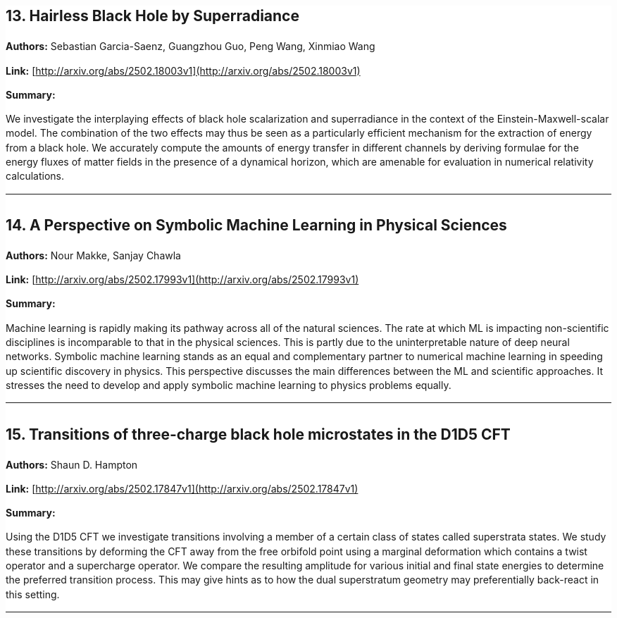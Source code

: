 
## 13. Hairless Black Hole by Superradiance

**Authors:** Sebastian Garcia-Saenz, Guangzhou Guo, Peng Wang, Xinmiao Wang

**Link:** [http://arxiv.org/abs/2502.18003v1](http://arxiv.org/abs/2502.18003v1)

**Summary:**

We investigate the interplaying effects of black hole scalarization and superradiance in the context of the Einstein-Maxwell-scalar model. The combination of the two effects may thus be seen as a particularly efficient mechanism for the extraction of energy from a black hole. We accurately compute the amounts of energy transfer in different channels by deriving formulae for the energy fluxes of matter fields in the presence of a dynamical horizon, which are amenable for evaluation in numerical relativity calculations.

---

## 14. A Perspective on Symbolic Machine Learning in Physical Sciences

**Authors:** Nour Makke, Sanjay Chawla

**Link:** [http://arxiv.org/abs/2502.17993v1](http://arxiv.org/abs/2502.17993v1)

**Summary:**

Machine learning is rapidly making its pathway across all of the natural sciences. The rate at which ML is impacting non-scientific disciplines is incomparable to that in the physical sciences. This is partly due to the uninterpretable nature of deep neural networks. Symbolic machine learning stands as an equal and complementary partner to numerical machine learning in speeding up scientific discovery in physics. This perspective discusses the main differences between the ML and scientific approaches. It stresses the need to develop and apply symbolic machine learning to physics problems equally.

---

## 15. Transitions of three-charge black hole microstates in the D1D5 CFT

**Authors:** Shaun D. Hampton

**Link:** [http://arxiv.org/abs/2502.17847v1](http://arxiv.org/abs/2502.17847v1)

**Summary:**

Using the D1D5 CFT we investigate transitions involving a member of a certain class of states called superstrata states. We study these transitions by deforming the CFT away from the free orbifold point using a marginal deformation which contains a twist operator and a supercharge operator. We compare the resulting amplitude for various initial and final state energies to determine the preferred transition process. This may give hints as to how the dual superstratum geometry may preferentially back-react in this setting.

---

